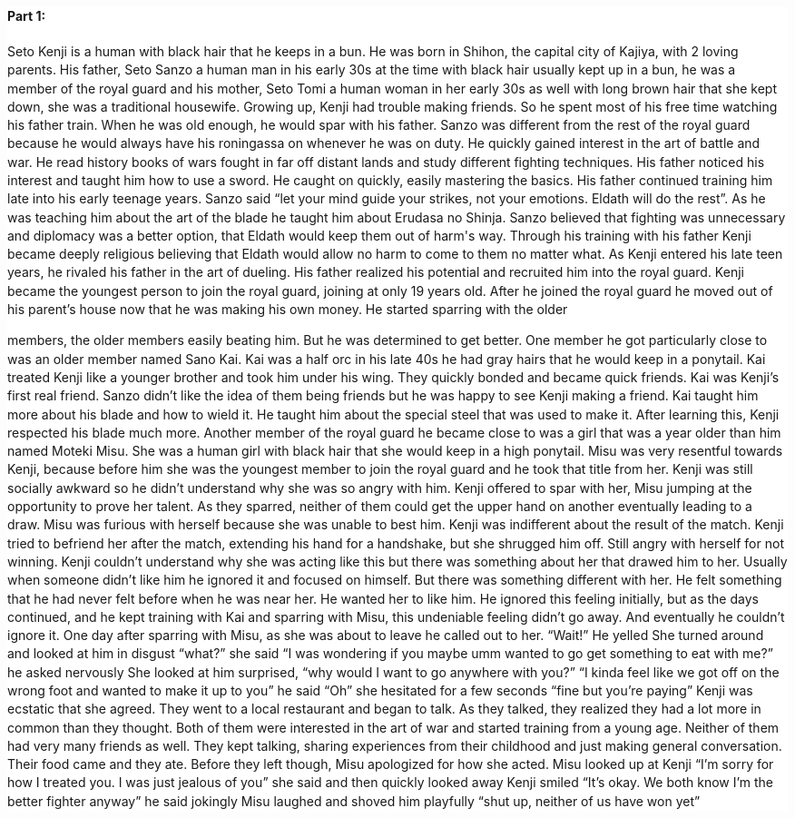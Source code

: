 #### Part 1:
Seto Kenji is a human with black hair that he keeps in a bun. He was born in Shihon, the capital
city of Kajiya, with 2 loving parents. His father, Seto Sanzo a human man in his early 30s at the
time with black hair usually kept up in a bun, he was a member of the royal guard and his
mother, Seto Tomi a human woman in her early 30s as well with long brown hair that she kept
down, she was a traditional housewife. Growing up, Kenji had trouble making friends. So he
spent most of his free time watching his father train. When he was old enough, he would spar
with his father. Sanzo was different from the rest of the royal guard because he would always
have his roningassa on whenever he was on duty. He quickly gained interest in the art of battle
and war. He read history books of wars fought in far off distant lands and study different fighting
techniques. His father noticed his interest and taught him how to use a sword. He caught on
quickly, easily mastering the basics. His father continued training him late into his early teenage
years. Sanzo said “let your mind guide your strikes, not your emotions. Eldath will do the rest”.
As he was teaching him about the art of the blade he taught him about Erudasa no Shinja.
Sanzo believed that fighting was unnecessary and diplomacy was a better option, that Eldath
would keep them out of harm's way. Through his training with his father Kenji became deeply
religious believing that Eldath would allow no harm to come to them no matter what. As Kenji
entered his late teen years, he rivaled his father in the art of dueling. His father realized his
potential and recruited him into the royal guard. Kenji became the youngest person to join the
royal guard, joining at only 19 years old. After he joined the royal guard he moved out of his
parent’s house now that he was making his own money. He started sparring with the older

members, the older members easily beating him. But he was determined to get better. One
member he got particularly close to was an older member named Sano Kai. Kai was a half orc
in his late 40s he had gray hairs that he would keep in a ponytail. Kai treated Kenji like a
younger brother and took him under his wing. They quickly bonded and became quick friends.
Kai was Kenji’s first real friend. Sanzo didn’t like the idea of them being friends but he was
happy to see Kenji making a friend. Kai taught him more about his blade and how to wield it. He
taught him about the special steel that was used to make it. After learning this, Kenji respected
his blade much more. Another member of the royal guard he became close to was a girl that
was a year older than him named Moteki Misu. She was a human girl with black hair that she
would keep in a high ponytail. Misu was very resentful towards Kenji, because before him she
was the youngest member to join the royal guard and he took that title from her. Kenji was still
socially awkward so he didn’t understand why she was so angry with him. Kenji offered to spar
with her, Misu jumping at the opportunity to prove her talent. As they sparred, neither of them
could get the upper hand on another eventually leading to a draw. Misu was furious with herself
because she was unable to best him. Kenji was indifferent about the result of the match. Kenji
tried to befriend her after the match, extending his hand for a handshake, but she shrugged him
off. Still angry with herself for not winning. Kenji couldn’t understand why she was acting like this
but there was something about her that drawed him to her. Usually when someone didn’t like
him he ignored it and focused on himself. But there was something different with her. He felt
something that he had never felt before when he was near her. He wanted her to like him. He
ignored this feeling initially, but as the days continued, and he kept training with Kai and sparring
with Misu, this undeniable feeling didn’t go away. And eventually he couldn’t ignore it. One day
after sparring with Misu, as she was about to leave he called out to her.
“Wait!” He yelled
She turned around and looked at him in disgust “what?” she said
“I was wondering if you maybe umm wanted to go get something to eat with me?” he asked
nervously
She looked at him surprised, “why would I want to go anywhere with you?”
“I kinda feel like we got off on the wrong foot and wanted to make it up to you” he said
“Oh” she hesitated for a few seconds “fine but you’re paying”
Kenji was ecstatic that she agreed. They went to a local restaurant and began to talk. As they
talked, they realized they had a lot more in common than they thought. Both of them were
interested in the art of war and started training from a young age. Neither of them had very
many friends as well. They kept talking, sharing experiences from their childhood and just
making general conversation. Their food came and they ate. Before they left though, Misu
apologized for how she acted.
Misu looked up at Kenji “I’m sorry for how I treated you. I was just jealous of you” she said and
then quickly looked away
Kenji smiled “It’s okay. We both know I’m the better fighter anyway” he said jokingly
Misu laughed and shoved him playfully “shut up, neither of us have won yet”